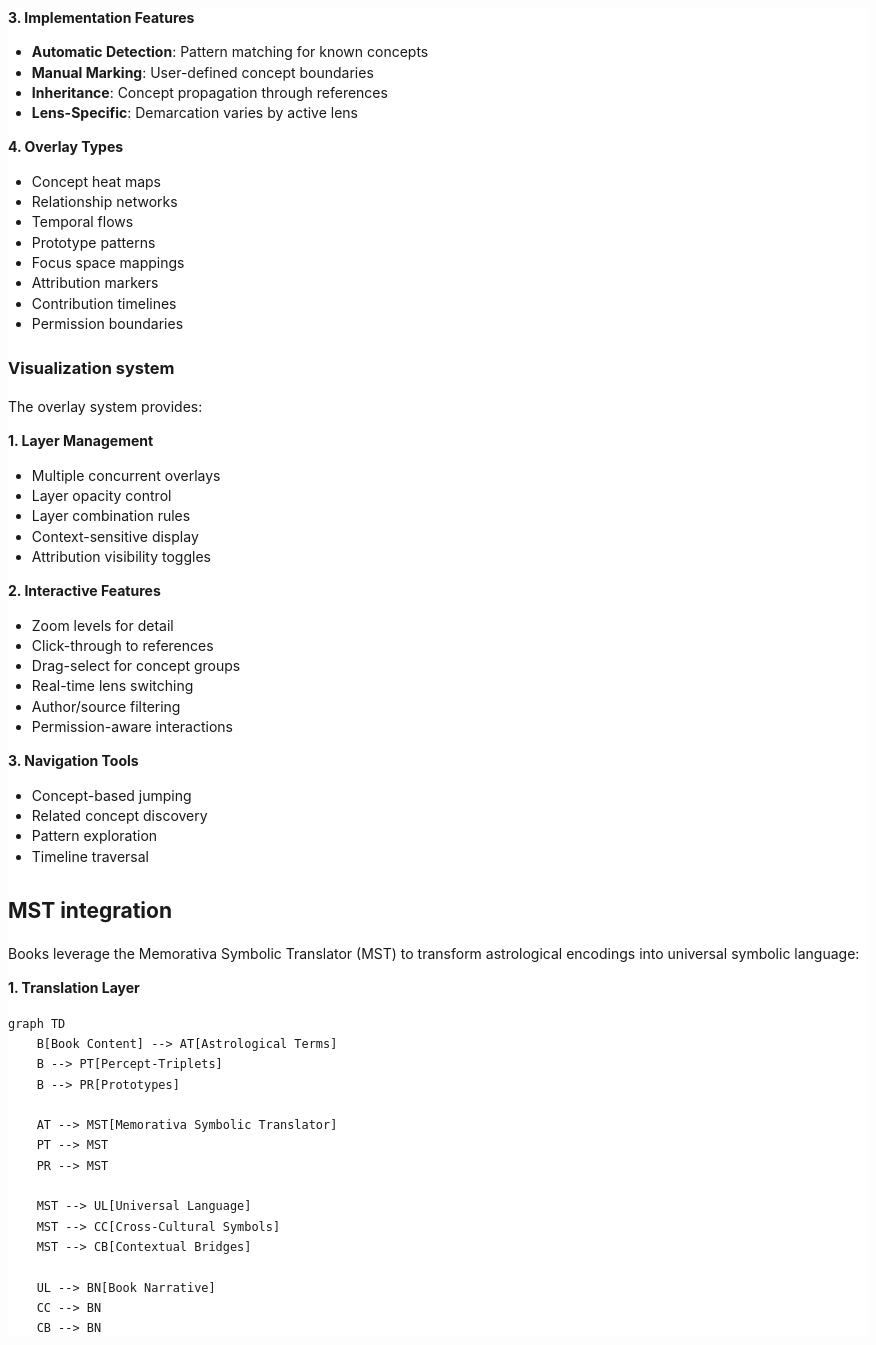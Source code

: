 **3. Implementation Features**
- **Automatic Detection**: Pattern matching for known concepts
- **Manual Marking**: User-defined concept boundaries
- **Inheritance**: Concept propagation through references
- **Lens-Specific**: Demarcation varies by active lens

**4. Overlay Types**
- Concept heat maps
- Relationship networks
- Temporal flows
- Prototype patterns
- Focus space mappings
- Attribution markers
- Contribution timelines
- Permission boundaries

### Visualization system
The overlay system provides:

**1. Layer Management**
- Multiple concurrent overlays
- Layer opacity control
- Layer combination rules
- Context-sensitive display
- Attribution visibility toggles

**2. Interactive Features**
- Zoom levels for detail
- Click-through to references
- Drag-select for concept groups
- Real-time lens switching
- Author/source filtering
- Permission-aware interactions

**3. Navigation Tools**
- Concept-based jumping
- Related concept discovery
- Pattern exploration
- Timeline traversal

## MST integration

Books leverage the Memorativa Symbolic Translator (MST) to transform astrological encodings into universal symbolic language:

**1. Translation Layer**
```mermaid
graph TD
    B[Book Content] --> AT[Astrological Terms]
    B --> PT[Percept-Triplets]
    B --> PR[Prototypes]
    
    AT --> MST[Memorativa Symbolic Translator]
    PT --> MST
    PR --> MST
    
    MST --> UL[Universal Language]
    MST --> CC[Cross-Cultural Symbols]
    MST --> CB[Contextual Bridges]
    
    UL --> BN[Book Narrative]
    CC --> BN
    CB --> BN
```
